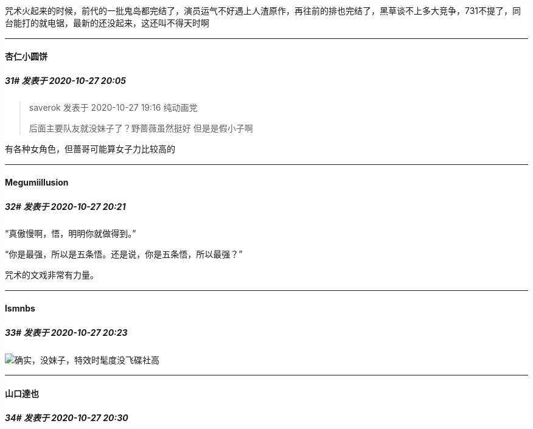 
咒术火起来的时候，前代的一批鬼岛都完结了，演员运气不好遇上人渣原作，再往前的排也完结了，黑草谈不上多大竞争，731不提了，同台能打的就电锯，最新的还没起来，这还叫不得天时啊







*****

####  杏仁小圆饼  
##### 31#       发表于 2020-10-27 20:05



<blockquote>saverok 发表于 2020-10-27 19:16
纯动画党


后面主要队友就没妹子了？野蔷薇虽然挺好 但是是假小子啊</blockquote>
有各种女角色，但蔷哥可能算女子力比较高的







*****

####  Megumiillusion  
##### 32#       发表于 2020-10-27 20:21




“真傲慢啊，悟，明明你就做得到。”

“你是最强，所以是五条悟。还是说，你是五条悟，所以最强？”


咒术的文戏非常有力量。







*****

####  lsmnbs  
##### 33#       发表于 2020-10-27 20:23



<img src="https://static.saraba1st.com/image/smiley/face2017/067.png" referrerpolicy="no-referrer">确实，没妹子，特效时髦度没飞碟社高







*****

####  山口達也  
##### 34#       发表于 2020-10-27 20:30
